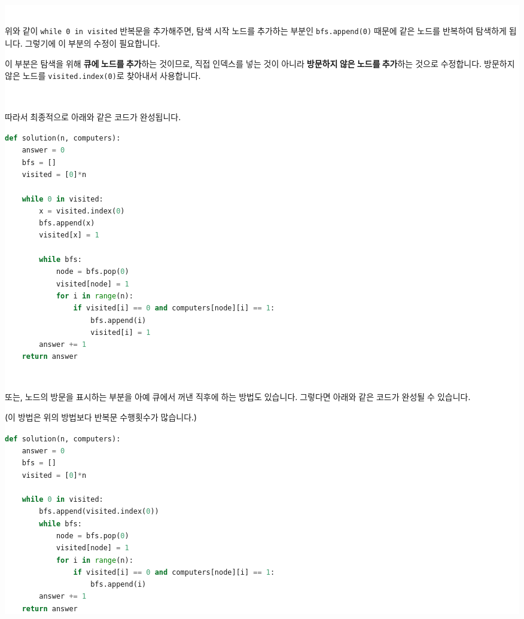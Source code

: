 <br>

위와 같이 `while 0 in visited` 반복문을 추가해주면, 탐색 시작 노드를 추가하는 부분인 `bfs.append(0)` 때문에 같은 노드를 반복하여 탐색하게 됩니다. 그렇기에 이 부분의 수정이 필요합니다.

이 부분은 탐색을 위해 **큐에 노드를 추가**하는 것이므로, 직접 인덱스를 넣는 것이 아니라 **방문하지 않은 노드를 추가**하는 것으로 수정합니다. 방문하지 않은 노드를 `visited.index(0)`로 찾아내서 사용합니다.

<br>

따라서 최종적으로 아래와 같은 코드가 완성됩니다.

```python
def solution(n, computers):
    answer = 0
    bfs = []
    visited = [0]*n

    while 0 in visited:
        x = visited.index(0)
        bfs.append(x)
        visited[x] = 1
        
        while bfs:
            node = bfs.pop(0)
            visited[node] = 1
            for i in range(n):
                if visited[i] == 0 and computers[node][i] == 1:
                    bfs.append(i)
                    visited[i] = 1
        answer += 1
    return answer
```

<br>

또는, 노드의 방문을 표시하는 부분을 아예 큐에서 꺼낸 직후에 하는 방법도 있습니다. 그렇다면 아래와 같은 코드가 완성될 수 있습니다. 

(이 방법은 위의 방법보다 반복문 수행횟수가 많습니다.) 

```python
def solution(n, computers):
    answer = 0
    bfs = []
    visited = [0]*n

    while 0 in visited:
        bfs.append(visited.index(0))
        while bfs:
            node = bfs.pop(0)
            visited[node] = 1
            for i in range(n):
                if visited[i] == 0 and computers[node][i] == 1:
                    bfs.append(i)
        answer += 1
    return answer
```
